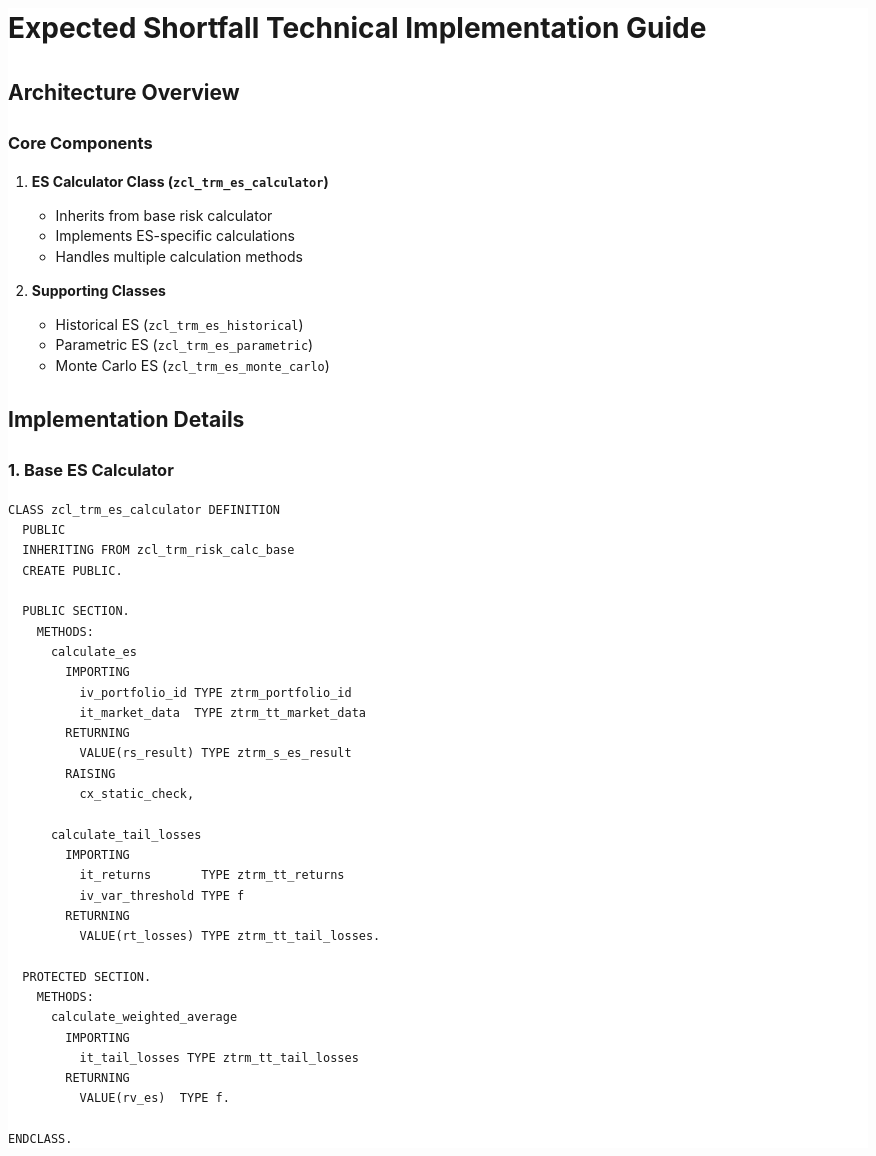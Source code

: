 # Expected Shortfall Technical Implementation Guide

## Architecture Overview

### Core Components

1. **ES Calculator Class (`zcl_trm_es_calculator`)**
   - Inherits from base risk calculator
   - Implements ES-specific calculations
   - Handles multiple calculation methods

2. **Supporting Classes**
   - Historical ES (`zcl_trm_es_historical`)
   - Parametric ES (`zcl_trm_es_parametric`)
   - Monte Carlo ES (`zcl_trm_es_monte_carlo`)

## Implementation Details

### 1. Base ES Calculator

```abap
CLASS zcl_trm_es_calculator DEFINITION
  PUBLIC
  INHERITING FROM zcl_trm_risk_calc_base
  CREATE PUBLIC.

  PUBLIC SECTION.
    METHODS:
      calculate_es
        IMPORTING
          iv_portfolio_id TYPE ztrm_portfolio_id
          it_market_data  TYPE ztrm_tt_market_data
        RETURNING
          VALUE(rs_result) TYPE ztrm_s_es_result
        RAISING
          cx_static_check,

      calculate_tail_losses
        IMPORTING
          it_returns       TYPE ztrm_tt_returns
          iv_var_threshold TYPE f
        RETURNING
          VALUE(rt_losses) TYPE ztrm_tt_tail_losses.

  PROTECTED SECTION.
    METHODS:
      calculate_weighted_average
        IMPORTING
          it_tail_losses TYPE ztrm_tt_tail_losses
        RETURNING
          VALUE(rv_es)  TYPE f.

ENDCLASS.
```
